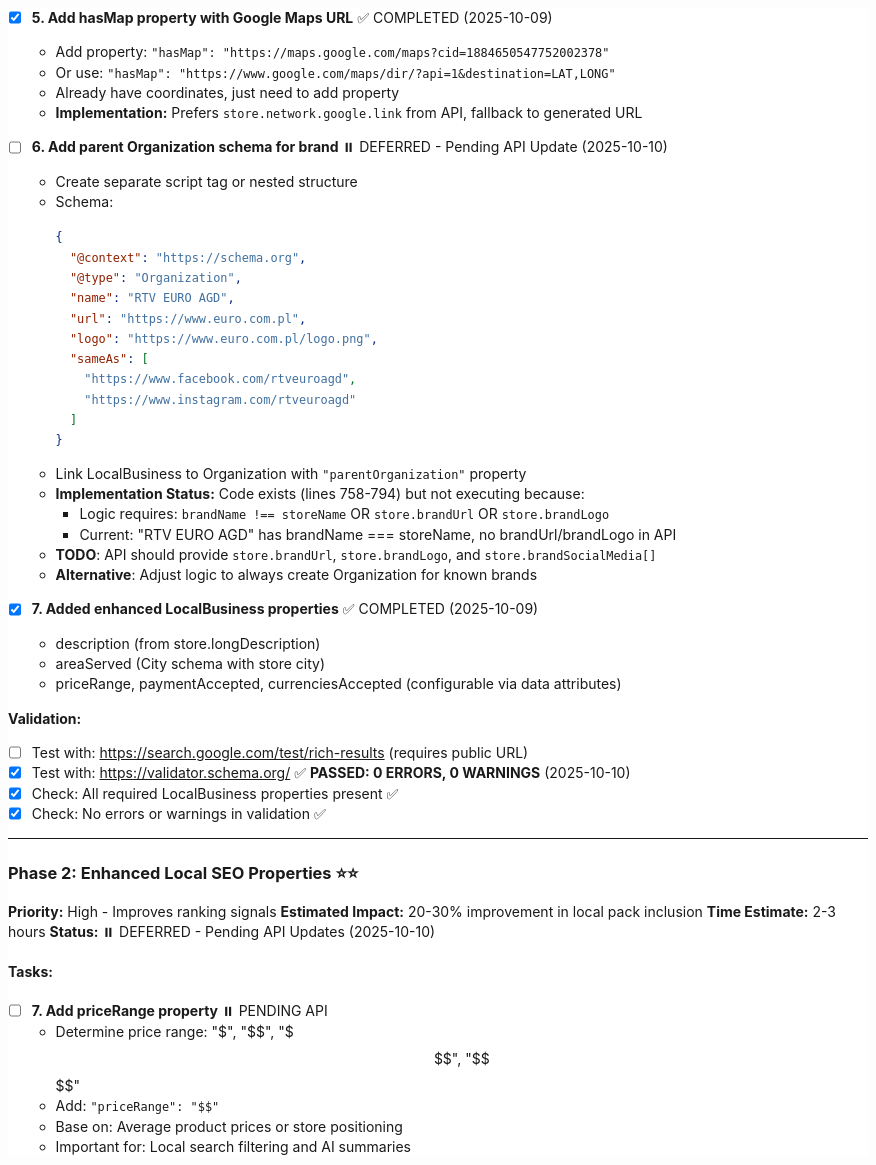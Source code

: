 - [x] **5. Add hasMap property with Google Maps URL** ✅ COMPLETED (2025-10-09)
  - Add property: `"hasMap": "https://maps.google.com/maps?cid=1884650547752002378"`
  - Or use: `"hasMap": "https://www.google.com/maps/dir/?api=1&destination=LAT,LONG"`
  - Already have coordinates, just need to add property
  - **Implementation:** Prefers `store.network.google.link` from API, fallback to generated URL

- [ ] **6. Add parent Organization schema for brand** ⏸️ DEFERRED - Pending API Update (2025-10-10)
  - Create separate script tag or nested structure
  - Schema:
    ```json
    {
      "@context": "https://schema.org",
      "@type": "Organization",
      "name": "RTV EURO AGD",
      "url": "https://www.euro.com.pl",
      "logo": "https://www.euro.com.pl/logo.png",
      "sameAs": [
        "https://www.facebook.com/rtveuroagd",
        "https://www.instagram.com/rtveuroagd"
      ]
    }
    ```
  - Link LocalBusiness to Organization with `"parentOrganization"` property
  - **Implementation Status:** Code exists (lines 758-794) but not executing because:
    - Logic requires: `brandName !== storeName` OR `store.brandUrl` OR `store.brandLogo`
    - Current: "RTV EURO AGD" has brandName === storeName, no brandUrl/brandLogo in API
  - **TODO**: API should provide `store.brandUrl`, `store.brandLogo`, and `store.brandSocialMedia[]`
  - **Alternative**: Adjust logic to always create Organization for known brands

- [x] **7. Added enhanced LocalBusiness properties** ✅ COMPLETED (2025-10-09)
  - description (from store.longDescription)
  - areaServed (City schema with store city)
  - priceRange, paymentAccepted, currenciesAccepted (configurable via data attributes)

**Validation:**
- [ ] Test with: https://search.google.com/test/rich-results (requires public URL)
- [x] Test with: https://validator.schema.org/ ✅ **PASSED: 0 ERRORS, 0 WARNINGS** (2025-10-10)
- [x] Check: All required LocalBusiness properties present ✅
- [x] Check: No errors or warnings in validation ✅

---

### Phase 2: Enhanced Local SEO Properties ⭐⭐

**Priority:** High - Improves ranking signals
**Estimated Impact:** 20-30% improvement in local pack inclusion
**Time Estimate:** 2-3 hours
**Status:** ⏸️ DEFERRED - Pending API Updates (2025-10-10)

#### Tasks:

- [ ] **7. Add priceRange property** ⏸️ PENDING API
  - Determine price range: "$", "$$", "$$$", "$$$$"
  - Add: `"priceRange": "$$"`
  - Base on: Average product prices or store positioning
  - Important for: Local search filtering and AI summaries
